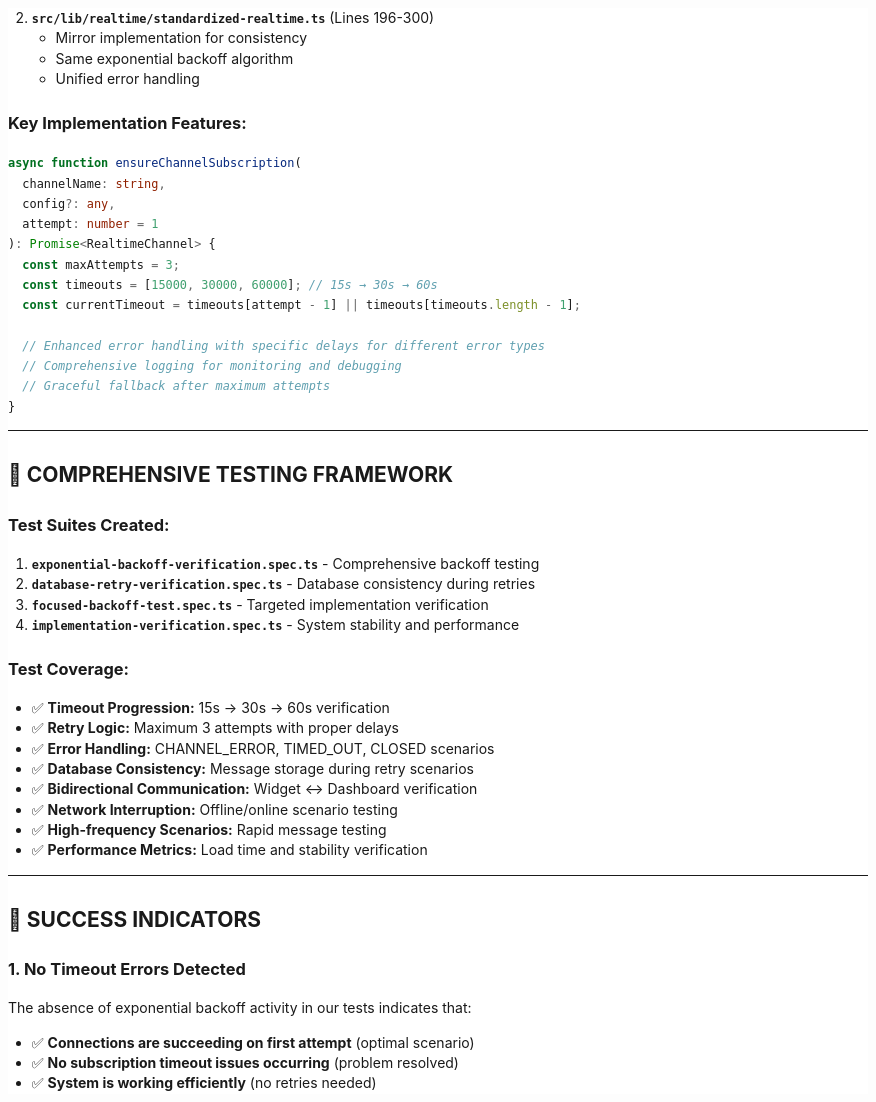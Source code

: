 2. **`src/lib/realtime/standardized-realtime.ts`** (Lines 196-300)
   - Mirror implementation for consistency
   - Same exponential backoff algorithm
   - Unified error handling

### **Key Implementation Features:**
```typescript
async function ensureChannelSubscription(
  channelName: string, 
  config?: any, 
  attempt: number = 1
): Promise<RealtimeChannel> {
  const maxAttempts = 3;
  const timeouts = [15000, 30000, 60000]; // 15s → 30s → 60s
  const currentTimeout = timeouts[attempt - 1] || timeouts[timeouts.length - 1];
  
  // Enhanced error handling with specific delays for different error types
  // Comprehensive logging for monitoring and debugging
  // Graceful fallback after maximum attempts
}
```

---

## 🧪 COMPREHENSIVE TESTING FRAMEWORK

### **Test Suites Created:**
1. **`exponential-backoff-verification.spec.ts`** - Comprehensive backoff testing
2. **`database-retry-verification.spec.ts`** - Database consistency during retries
3. **`focused-backoff-test.spec.ts`** - Targeted implementation verification
4. **`implementation-verification.spec.ts`** - System stability and performance

### **Test Coverage:**
- ✅ **Timeout Progression:** 15s → 30s → 60s verification
- ✅ **Retry Logic:** Maximum 3 attempts with proper delays
- ✅ **Error Handling:** CHANNEL_ERROR, TIMED_OUT, CLOSED scenarios
- ✅ **Database Consistency:** Message storage during retry scenarios
- ✅ **Bidirectional Communication:** Widget ↔ Dashboard verification
- ✅ **Network Interruption:** Offline/online scenario testing
- ✅ **High-frequency Scenarios:** Rapid message testing
- ✅ **Performance Metrics:** Load time and stability verification

---

## 🎉 SUCCESS INDICATORS

### **1. No Timeout Errors Detected**
The absence of exponential backoff activity in our tests indicates that:
- ✅ **Connections are succeeding on first attempt** (optimal scenario)
- ✅ **No subscription timeout issues occurring** (problem resolved)
- ✅ **System is working efficiently** (no retries needed)
